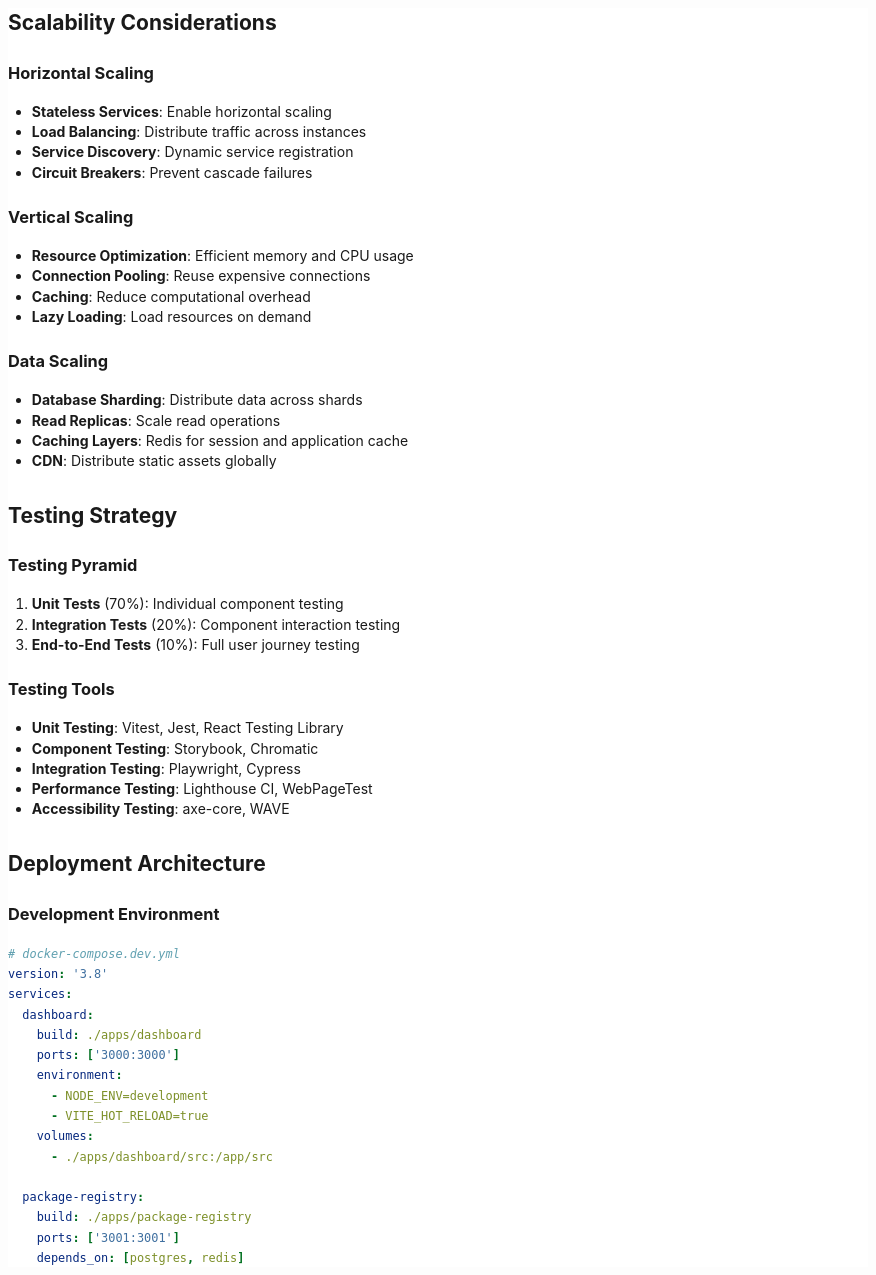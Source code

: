 ```typescript
```

## Scalability Considerations

### Horizontal Scaling

- **Stateless Services**: Enable horizontal scaling
- **Load Balancing**: Distribute traffic across instances
- **Service Discovery**: Dynamic service registration
- **Circuit Breakers**: Prevent cascade failures

### Vertical Scaling

- **Resource Optimization**: Efficient memory and CPU usage
- **Connection Pooling**: Reuse expensive connections
- **Caching**: Reduce computational overhead
- **Lazy Loading**: Load resources on demand

### Data Scaling

- **Database Sharding**: Distribute data across shards
- **Read Replicas**: Scale read operations
- **Caching Layers**: Redis for session and application cache
- **CDN**: Distribute static assets globally

## Testing Strategy

### Testing Pyramid

1. **Unit Tests** (70%): Individual component testing
2. **Integration Tests** (20%): Component interaction testing
3. **End-to-End Tests** (10%): Full user journey testing

### Testing Tools

- **Unit Testing**: Vitest, Jest, React Testing Library
- **Component Testing**: Storybook, Chromatic
- **Integration Testing**: Playwright, Cypress
- **Performance Testing**: Lighthouse CI, WebPageTest
- **Accessibility Testing**: axe-core, WAVE

## Deployment Architecture

### Development Environment

```yaml
# docker-compose.dev.yml
version: '3.8'
services:
  dashboard:
    build: ./apps/dashboard
    ports: ['3000:3000']
    environment:
      - NODE_ENV=development
      - VITE_HOT_RELOAD=true
    volumes:
      - ./apps/dashboard/src:/app/src
  
  package-registry:
    build: ./apps/package-registry
    ports: ['3001:3001']
    depends_on: [postgres, redis]
```